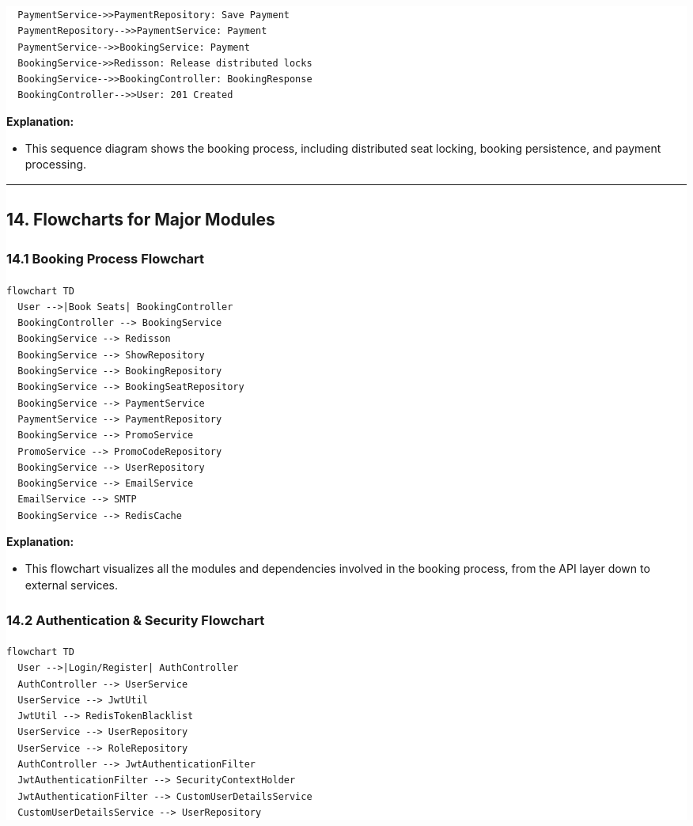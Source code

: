```mermaid
  PaymentService->>PaymentRepository: Save Payment
  PaymentRepository-->>PaymentService: Payment
  PaymentService-->>BookingService: Payment
  BookingService->>Redisson: Release distributed locks
  BookingService-->>BookingController: BookingResponse
  BookingController-->>User: 201 Created
```

**Explanation:**

- This sequence diagram shows the booking process, including distributed seat locking, booking persistence, and payment processing.

---

## 14. Flowcharts for Major Modules

### 14.1 Booking Process Flowchart

```mermaid
flowchart TD
  User -->|Book Seats| BookingController
  BookingController --> BookingService
  BookingService --> Redisson
  BookingService --> ShowRepository
  BookingService --> BookingRepository
  BookingService --> BookingSeatRepository
  BookingService --> PaymentService
  PaymentService --> PaymentRepository
  BookingService --> PromoService
  PromoService --> PromoCodeRepository
  BookingService --> UserRepository
  BookingService --> EmailService
  EmailService --> SMTP
  BookingService --> RedisCache
```

**Explanation:**

- This flowchart visualizes all the modules and dependencies involved in the booking process, from the API layer down to external services.

### 14.2 Authentication & Security Flowchart

```mermaid
flowchart TD
  User -->|Login/Register| AuthController
  AuthController --> UserService
  UserService --> JwtUtil
  JwtUtil --> RedisTokenBlacklist
  UserService --> UserRepository
  UserService --> RoleRepository
  AuthController --> JwtAuthenticationFilter
  JwtAuthenticationFilter --> SecurityContextHolder
  JwtAuthenticationFilter --> CustomUserDetailsService
  CustomUserDetailsService --> UserRepository
```
